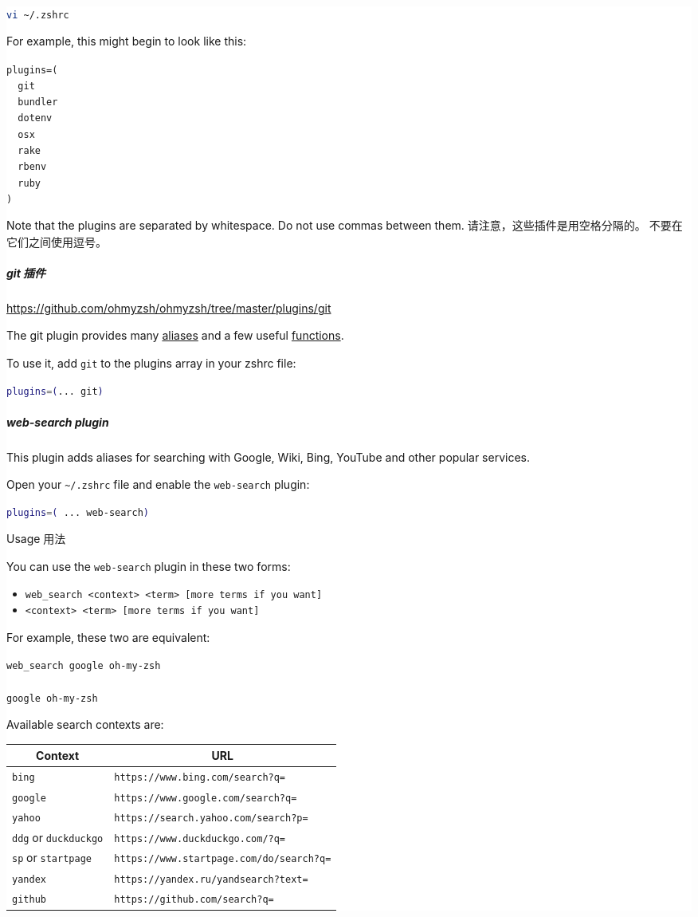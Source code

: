 ```sh
vi ~/.zshrc
```

For example, this might begin to look like this:

```text
plugins=(
  git
  bundler
  dotenv
  osx
  rake
  rbenv
  ruby
)
```

Note that the plugins are separated by whitespace. Do not use commas between them.
请注意，这些插件是用空格分隔的。 不要在它们之间使用逗号。

##### git 插件

<https://github.com/ohmyzsh/ohmyzsh/tree/master/plugins/git>

The git plugin provides many [aliases](#aliases) and a few useful [functions](#functions).

To use it, add `git` to the plugins array in your zshrc file:

```zsh
plugins=(... git)
```

##### web-search plugin

This plugin adds aliases for searching with Google, Wiki, Bing, YouTube and other popular services.

Open your `~/.zshrc` file and enable the `web-search` plugin:

```zsh
plugins=( ... web-search)
```

Usage 用法

You can use the `web-search` plugin in these two forms:

* `web_search <context> <term> [more terms if you want]`
* `<context> <term> [more terms if you want]`

For example, these two are equivalent:

```zsh
web_search google oh-my-zsh

google oh-my-zsh
```

Available search contexts are:

| Context | URL |
|-----------------------|-------------------------|
| `bing` | `https://www.bing.com/search?q=` |
| `google` | `https://www.google.com/search?q=` |
| `yahoo` | `https://search.yahoo.com/search?p=` |
| `ddg` or `duckduckgo` | `https://www.duckduckgo.com/?q=` |
| `sp` or `startpage`   | `https://www.startpage.com/do/search?q=` |
| `yandex` | `https://yandex.ru/yandsearch?text=` |
| `github` | `https://github.com/search?q=` |